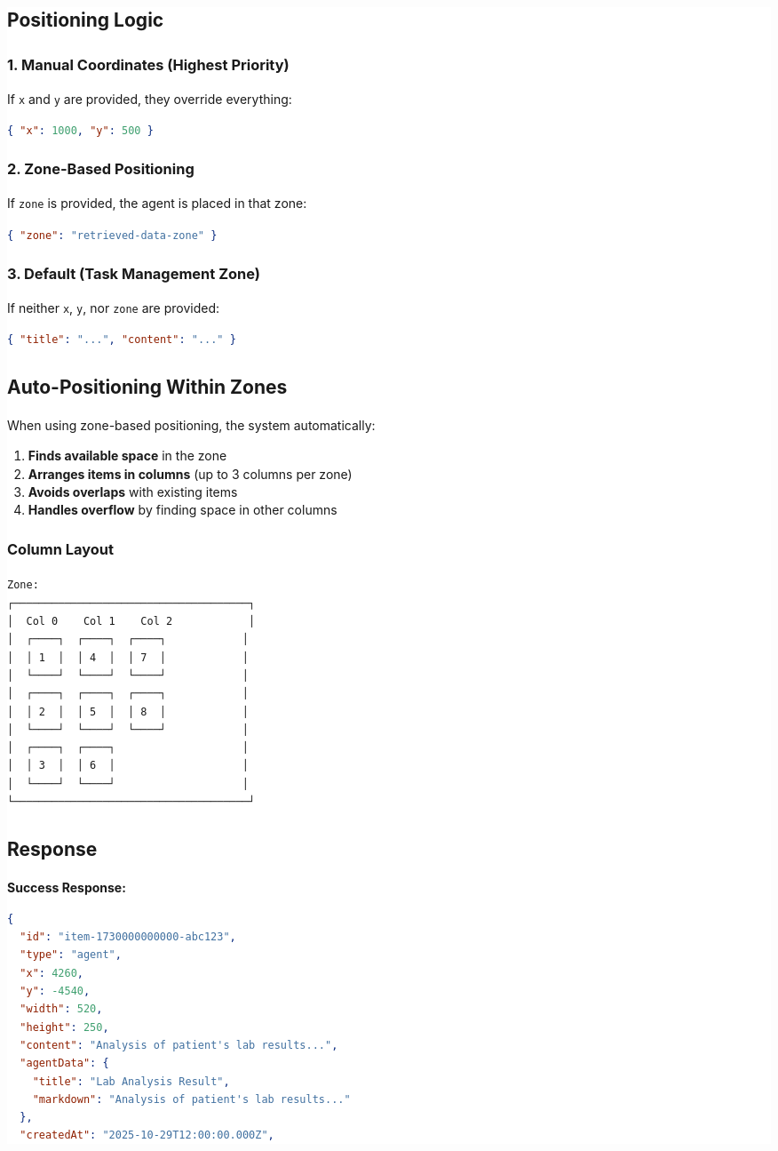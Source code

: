 ## Positioning Logic

### 1. Manual Coordinates (Highest Priority)
If `x` and `y` are provided, they override everything:
```json
{ "x": 1000, "y": 500 }
```

### 2. Zone-Based Positioning
If `zone` is provided, the agent is placed in that zone:
```json
{ "zone": "retrieved-data-zone" }
```

### 3. Default (Task Management Zone)
If neither `x`, `y`, nor `zone` are provided:
```json
{ "title": "...", "content": "..." }
```

## Auto-Positioning Within Zones

When using zone-based positioning, the system automatically:

1. **Finds available space** in the zone
2. **Arranges items in columns** (up to 3 columns per zone)
3. **Avoids overlaps** with existing items
4. **Handles overflow** by finding space in other columns

### Column Layout

```
Zone:
┌─────────────────────────────────────┐
│  Col 0    Col 1    Col 2            │
│  ┌────┐  ┌────┐  ┌────┐            │
│  │ 1  │  │ 4  │  │ 7  │            │
│  └────┘  └────┘  └────┘            │
│  ┌────┐  ┌────┐  ┌────┐            │
│  │ 2  │  │ 5  │  │ 8  │            │
│  └────┘  └────┘  └────┘            │
│  ┌────┐  ┌────┐                    │
│  │ 3  │  │ 6  │                    │
│  └────┘  └────┘                    │
└─────────────────────────────────────┘
```

## Response

**Success Response:**
```json
{
  "id": "item-1730000000000-abc123",
  "type": "agent",
  "x": 4260,
  "y": -4540,
  "width": 520,
  "height": 250,
  "content": "Analysis of patient's lab results...",
  "agentData": {
    "title": "Lab Analysis Result",
    "markdown": "Analysis of patient's lab results..."
  },
  "createdAt": "2025-10-29T12:00:00.000Z",
```
